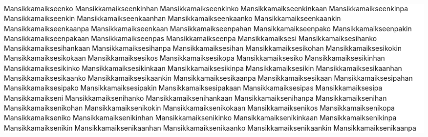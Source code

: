 Mansikkamaikseenko
Mansikkamaikseenkinhan
Mansikkamaikseenkinko
Mansikkamaikseenkinkaan
Mansikkamaikseenkinpa
Mansikkamaikseenkin
Mansikkamaikseenkaanhan
Mansikkamaikseenkaanko
Mansikkamaikseenkaankin
Mansikkamaikseenkaanpa
Mansikkamaikseenkaan
Mansikkamaikseenpahan
Mansikkamaikseenpako
Mansikkamaikseenpakin
Mansikkamaikseenpakaan
Mansikkamaikseenpas
Mansikkamaikseenpa
Mansikkamaiksesi
Mansikkamaiksesihanko
Mansikkamaiksesihankaan
Mansikkamaiksesihanpa
Mansikkamaiksesihan
Mansikkamaiksesikohan
Mansikkamaiksesikokin
Mansikkamaiksesikokaan
Mansikkamaiksesikos
Mansikkamaiksesikopa
Mansikkamaiksesiko
Mansikkamaiksesikinhan
Mansikkamaiksesikinko
Mansikkamaiksesikinkaan
Mansikkamaiksesikinpa
Mansikkamaiksesikin
Mansikkamaiksesikaanhan
Mansikkamaiksesikaanko
Mansikkamaiksesikaankin
Mansikkamaiksesikaanpa
Mansikkamaiksesikaan
Mansikkamaiksesipahan
Mansikkamaiksesipako
Mansikkamaiksesipakin
Mansikkamaiksesipakaan
Mansikkamaiksesipas
Mansikkamaiksesipa
Mansikkamaikseni
Mansikkamaiksenihanko
Mansikkamaiksenihankaan
Mansikkamaiksenihanpa
Mansikkamaiksenihan
Mansikkamaiksenikohan
Mansikkamaiksenikokin
Mansikkamaiksenikokaan
Mansikkamaiksenikos
Mansikkamaiksenikopa
Mansikkamaikseniko
Mansikkamaiksenikinhan
Mansikkamaiksenikinko
Mansikkamaiksenikinkaan
Mansikkamaiksenikinpa
Mansikkamaiksenikin
Mansikkamaiksenikaanhan
Mansikkamaiksenikaanko
Mansikkamaiksenikaankin
Mansikkamaiksenikaanpa